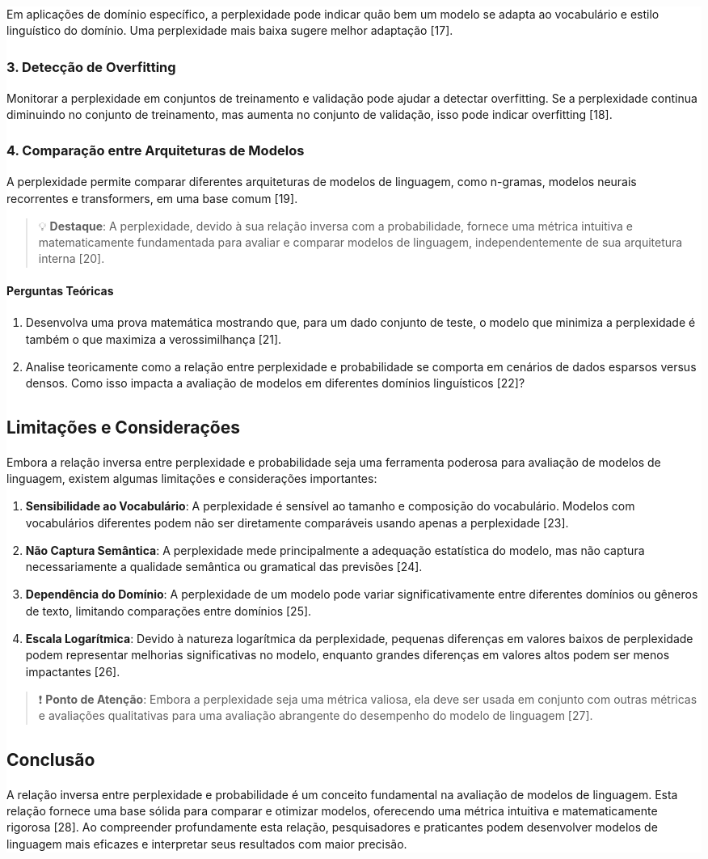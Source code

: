 Em aplicações de domínio específico, a perplexidade pode indicar quão bem um modelo se adapta ao vocabulário e estilo linguístico do domínio. Uma perplexidade mais baixa sugere melhor adaptação [17].

### 3. Detecção de Overfitting

Monitorar a perplexidade em conjuntos de treinamento e validação pode ajudar a detectar overfitting. Se a perplexidade continua diminuindo no conjunto de treinamento, mas aumenta no conjunto de validação, isso pode indicar overfitting [18].

### 4. Comparação entre Arquiteturas de Modelos

A perplexidade permite comparar diferentes arquiteturas de modelos de linguagem, como n-gramas, modelos neurais recorrentes e transformers, em uma base comum [19].

> 💡 **Destaque**: A perplexidade, devido à sua relação inversa com a probabilidade, fornece uma métrica intuitiva e matematicamente fundamentada para avaliar e comparar modelos de linguagem, independentemente de sua arquitetura interna [20].

#### Perguntas Teóricas

1. Desenvolva uma prova matemática mostrando que, para um dado conjunto de teste, o modelo que minimiza a perplexidade é também o que maximiza a verossimilhança [21].

2. Analise teoricamente como a relação entre perplexidade e probabilidade se comporta em cenários de dados esparsos versus densos. Como isso impacta a avaliação de modelos em diferentes domínios linguísticos [22]?

## Limitações e Considerações

Embora a relação inversa entre perplexidade e probabilidade seja uma ferramenta poderosa para avaliação de modelos de linguagem, existem algumas limitações e considerações importantes:

1. **Sensibilidade ao Vocabulário**: A perplexidade é sensível ao tamanho e composição do vocabulário. Modelos com vocabulários diferentes podem não ser diretamente comparáveis usando apenas a perplexidade [23].

2. **Não Captura Semântica**: A perplexidade mede principalmente a adequação estatística do modelo, mas não captura necessariamente a qualidade semântica ou gramatical das previsões [24].

3. **Dependência do Domínio**: A perplexidade de um modelo pode variar significativamente entre diferentes domínios ou gêneros de texto, limitando comparações entre domínios [25].

4. **Escala Logarítmica**: Devido à natureza logarítmica da perplexidade, pequenas diferenças em valores baixos de perplexidade podem representar melhorias significativas no modelo, enquanto grandes diferenças em valores altos podem ser menos impactantes [26].

> ❗ **Ponto de Atenção**: Embora a perplexidade seja uma métrica valiosa, ela deve ser usada em conjunto com outras métricas e avaliações qualitativas para uma avaliação abrangente do desempenho do modelo de linguagem [27].

## Conclusão

A relação inversa entre perplexidade e probabilidade é um conceito fundamental na avaliação de modelos de linguagem. Esta relação fornece uma base sólida para comparar e otimizar modelos, oferecendo uma métrica intuitiva e matematicamente rigorosa [28]. Ao compreender profundamente esta relação, pesquisadores e praticantes podem desenvolver modelos de linguagem mais eficazes e interpretar seus resultados com maior precisão.
